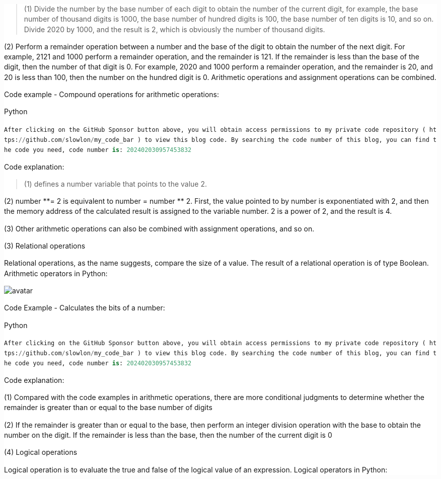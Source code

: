 >  (1) Divide the number by the base number of each digit to obtain the number of the current digit, for example, the base number of thousand digits is 1000, the base number of hundred digits is 100, the base number of ten digits is 10, and so on. Divide 2020 by 1000, and the result is 2, which is obviously the number of thousand digits.

(2) Perform a remainder operation between a number and the base of the digit to obtain the number of the next digit. For example, 2121 and 1000 perform a remainder operation, and the remainder is 121. If the remainder is less than the base of the digit, then the number of that digit is 0. For example, 2020 and 1000 perform a remainder operation, and the remainder is 20, and 20 is less than 100, then the number on the hundred digit is 0. Arithmetic operations and assignment operations can be combined. 

Code example - Compound operations for arithmetic operations: 

Python 

 ```python  
After clicking on the GitHub Sponsor button above, you will obtain access permissions to my private code repository ( https://github.com/slowlon/my_code_bar ) to view this blog code. By searching the code number of this blog, you can find the code you need, code number is: 202402030957453832
 ```  
Code explanation: 

>  (1) defines a number variable that points to the value 2.

(2) number **= 2 is equivalent to number = number ** 2. First, the value pointed to by number is exponentiated with 2, and then the memory address of the calculated result is assigned to the variable number. 2 is a power of 2, and the result is 4.

(3) Other arithmetic operations can also be combined with assignment operations, and so on. 

(3) Relational operations 

Relational operations, as the name suggests, compare the size of a value. The result of a relational operation is of type Boolean. Arithmetic operators in Python: 

![avatar]( cd49b11a482ecf53959512052ff0beb1.jpeg) 

Code Example - Calculates the bits of a number: 

Python 

 ```python  
After clicking on the GitHub Sponsor button above, you will obtain access permissions to my private code repository ( https://github.com/slowlon/my_code_bar ) to view this blog code. By searching the code number of this blog, you can find the code you need, code number is: 202402030957453832
 ```  
Code explanation: 

(1) Compared with the code examples in arithmetic operations, there are more conditional judgments to determine whether the remainder is greater than or equal to the base number of digits

(2) If the remainder is greater than or equal to the base, then perform an integer division operation with the base to obtain the number on the digit. If the remainder is less than the base, then the number of the current digit is 0 

(4) Logical operations 

Logical operation is to evaluate the true and false of the logical value of an expression. Logical operators in Python: 
